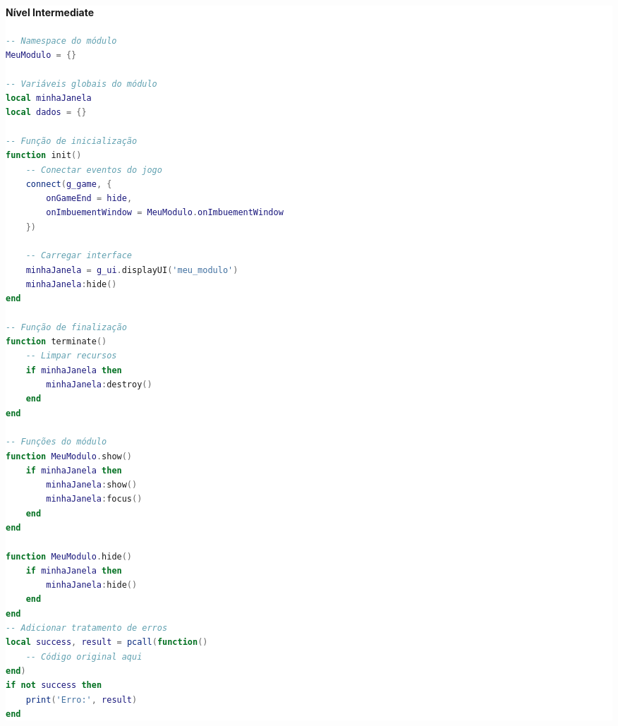 #### Nível Intermediate
```lua
-- Namespace do módulo
MeuModulo = {}

-- Variáveis globais do módulo
local minhaJanela
local dados = {}

-- Função de inicialização
function init()
    -- Conectar eventos do jogo
    connect(g_game, {
        onGameEnd = hide,
        onImbuementWindow = MeuModulo.onImbuementWindow
    })
    
    -- Carregar interface
    minhaJanela = g_ui.displayUI('meu_modulo')
    minhaJanela:hide()
end

-- Função de finalização
function terminate()
    -- Limpar recursos
    if minhaJanela then
        minhaJanela:destroy()
    end
end

-- Funções do módulo
function MeuModulo.show()
    if minhaJanela then
        minhaJanela:show()
        minhaJanela:focus()
    end
end

function MeuModulo.hide()
    if minhaJanela then
        minhaJanela:hide()
    end
end
-- Adicionar tratamento de erros
local success, result = pcall(function()
    -- Código original aqui
end)
if not success then
    print('Erro:', result)
end
```
